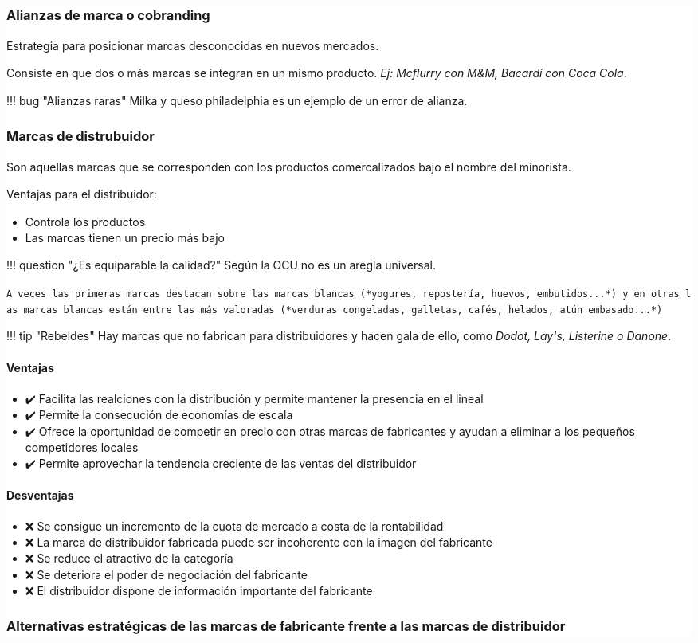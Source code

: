 ### Alianzas de marca o cobranding

Estrategia para posicionar marcas desconocidas en nuevos mercados.

Consiste en que dos o más marcas se integran en un mismo producto. *Ej: Mcflurry con M&M, Bacardí con Coca Cola*.

!!! bug "Alianzas raras"
    Milka y queso philadelphia es un ejemplo de un error de alianza.

### Marcas de distrubuidor

Son aquellas marcas que se corresponden con los productos comercalizados bajo el nombre del minorista.

Ventajas para el distribuidor:

- Controla los productos
- Las marcas tienen un precio más bajo

!!! question "¿Es equiparable la calidad?"
    Según la OCU no es un aregla universal.

    A veces las primeras marcas destacan sobre las marcas blancas (*yogures, repostería, huevos, embutidos...*) y en otras las marcas blancas están entre las más valoradas (*verduras congeladas, galletas, cafés, helados, atún embasado...*)

!!! tip "Rebeldes"
    Hay marcas que no fabrican para distribuidores y hacen gala de ello, como *Dodot, Lay's, Listerine o Danone*.

#### Ventajas

- ✔️ Facilita las realciones con la distribución y permite mantener la presencia en el lineal
- ✔️ Permite la consecución de economías de escala
- ✔️ Ofrece la oportunidad de competir en precio con otras marcas de fabricantes y ayudan a eliminar a los pequeños competidores locales
- ✔️ Permite aprovechar la tendencia creciente de las ventas del distribuidor

#### Desventajas

- ❌ Se consigue un incremento de la cuota de mercado a costa de la rentabilidad
- ❌ La marca de distribuidor fabricada puede ser incoherente con la imagen del fabricante
- ❌ Se reduce el atractivo de la categoría
- ❌ Se deteriora el poder de negociación del fabricante
- ❌ El distribuidor dispone de información importante del fabricante

### Alternativas estratégicas de las marcas de fabricante frente a las marcas de distribuidor
